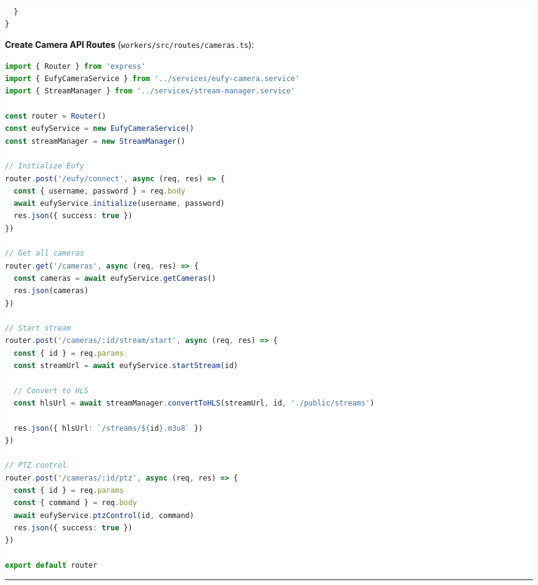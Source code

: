 ```typescript
  }
}
```

**Create Camera API Routes** (`workers/src/routes/cameras.ts`):

```typescript
import { Router } from 'express'
import { EufyCameraService } from '../services/eufy-camera.service'
import { StreamManager } from '../services/stream-manager.service'

const router = Router()
const eufyService = new EufyCameraService()
const streamManager = new StreamManager()

// Initialize Eufy
router.post('/eufy/connect', async (req, res) => {
  const { username, password } = req.body
  await eufyService.initialize(username, password)
  res.json({ success: true })
})

// Get all cameras
router.get('/cameras', async (req, res) => {
  const cameras = await eufyService.getCameras()
  res.json(cameras)
})

// Start stream
router.post('/cameras/:id/stream/start', async (req, res) => {
  const { id } = req.params
  const streamUrl = await eufyService.startStream(id)

  // Convert to HLS
  const hlsUrl = await streamManager.convertToHLS(streamUrl, id, './public/streams')

  res.json({ hlsUrl: `/streams/${id}.m3u8` })
})

// PTZ control
router.post('/cameras/:id/ptz', async (req, res) => {
  const { id } = req.params
  const { command } = req.body
  await eufyService.ptzControl(id, command)
  res.json({ success: true })
})

export default router
```

---
